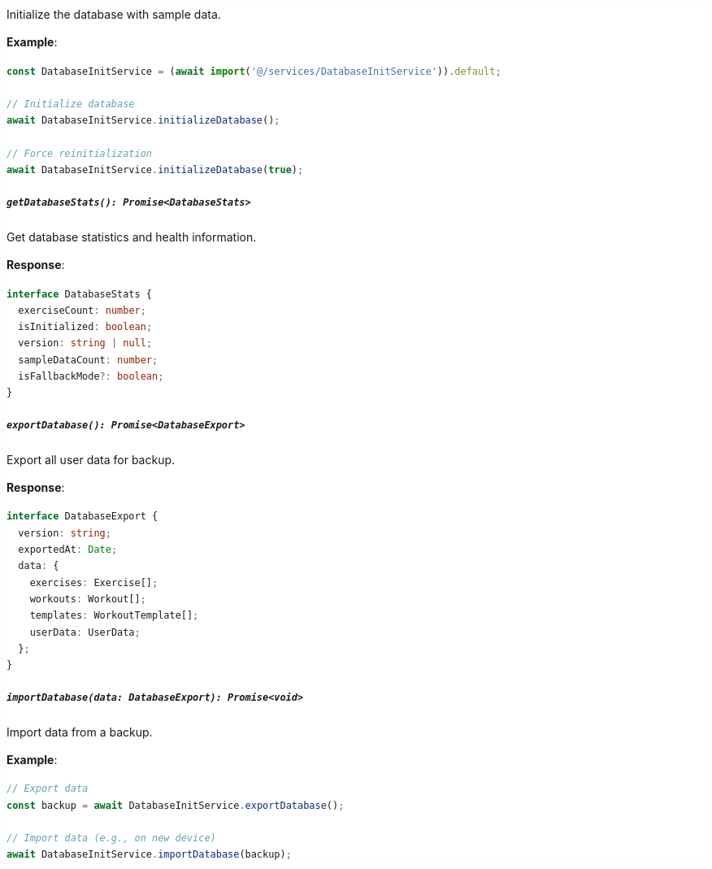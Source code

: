 Initialize the database with sample data.

**Example**:
```typescript
const DatabaseInitService = (await import('@/services/DatabaseInitService')).default;

// Initialize database
await DatabaseInitService.initializeDatabase();

// Force reinitialization
await DatabaseInitService.initializeDatabase(true);
```

##### `getDatabaseStats(): Promise<DatabaseStats>`

Get database statistics and health information.

**Response**:
```typescript
interface DatabaseStats {
  exerciseCount: number;
  isInitialized: boolean;
  version: string | null;
  sampleDataCount: number;
  isFallbackMode?: boolean;
}
```

##### `exportDatabase(): Promise<DatabaseExport>`

Export all user data for backup.

**Response**:
```typescript
interface DatabaseExport {
  version: string;
  exportedAt: Date;
  data: {
    exercises: Exercise[];
    workouts: Workout[];
    templates: WorkoutTemplate[];
    userData: UserData;
  };
}
```

##### `importDatabase(data: DatabaseExport): Promise<void>`

Import data from a backup.

**Example**:
```typescript
// Export data
const backup = await DatabaseInitService.exportDatabase();

// Import data (e.g., on new device)
await DatabaseInitService.importDatabase(backup);
```

